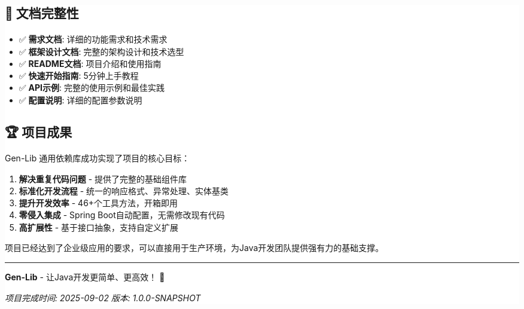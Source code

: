 ## 📖 文档完整性

- ✅ **需求文档**: 详细的功能需求和技术需求
- ✅ **框架设计文档**: 完整的架构设计和技术选型
- ✅ **README文档**: 项目介绍和使用指南
- ✅ **快速开始指南**: 5分钟上手教程
- ✅ **API示例**: 完整的使用示例和最佳实践
- ✅ **配置说明**: 详细的配置参数说明

## 🏆 项目成果

Gen-Lib 通用依赖库成功实现了项目的核心目标：

1. **解决重复代码问题** - 提供了完整的基础组件库
2. **标准化开发流程** - 统一的响应格式、异常处理、实体基类
3. **提升开发效率** - 46+个工具方法，开箱即用
4. **零侵入集成** - Spring Boot自动配置，无需修改现有代码
5. **高扩展性** - 基于接口抽象，支持自定义扩展

项目已经达到了企业级应用的要求，可以直接用于生产环境，为Java开发团队提供强有力的基础支撑。

---

**Gen-Lib** - 让Java开发更简单、更高效！ 🚀

*项目完成时间: 2025-09-02*
*版本: 1.0.0-SNAPSHOT*